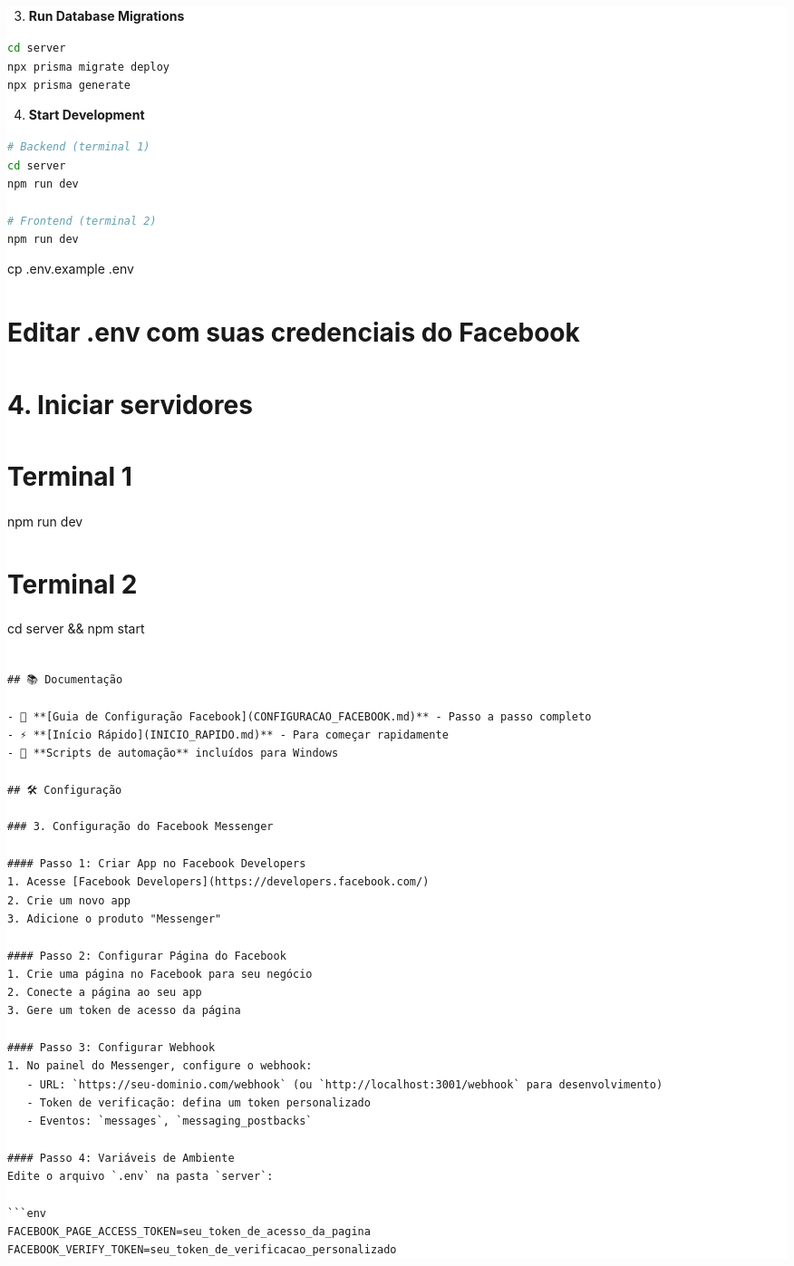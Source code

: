 3. **Run Database Migrations**
```bash
cd server
npx prisma migrate deploy
npx prisma generate
```

4. **Start Development**
```bash
# Backend (terminal 1)
cd server
npm run dev

# Frontend (terminal 2) 
npm run dev
```
cp .env.example .env
# Editar .env com suas credenciais do Facebook

# 4. Iniciar servidores
# Terminal 1
npm run dev

# Terminal 2  
cd server && npm start
```

## 📚 Documentação

- 📖 **[Guia de Configuração Facebook](CONFIGURACAO_FACEBOOK.md)** - Passo a passo completo
- ⚡ **[Início Rápido](INICIO_RAPIDO.md)** - Para começar rapidamente
- 🔧 **Scripts de automação** incluídos para Windows

## 🛠️ Configuração

### 3. Configuração do Facebook Messenger

#### Passo 1: Criar App no Facebook Developers
1. Acesse [Facebook Developers](https://developers.facebook.com/)
2. Crie um novo app
3. Adicione o produto "Messenger"

#### Passo 2: Configurar Página do Facebook
1. Crie uma página no Facebook para seu negócio
2. Conecte a página ao seu app
3. Gere um token de acesso da página

#### Passo 3: Configurar Webhook
1. No painel do Messenger, configure o webhook:
   - URL: `https://seu-dominio.com/webhook` (ou `http://localhost:3001/webhook` para desenvolvimento)
   - Token de verificação: defina um token personalizado
   - Eventos: `messages`, `messaging_postbacks`

#### Passo 4: Variáveis de Ambiente
Edite o arquivo `.env` na pasta `server`:

```env
FACEBOOK_PAGE_ACCESS_TOKEN=seu_token_de_acesso_da_pagina
FACEBOOK_VERIFY_TOKEN=seu_token_de_verificacao_personalizado
```